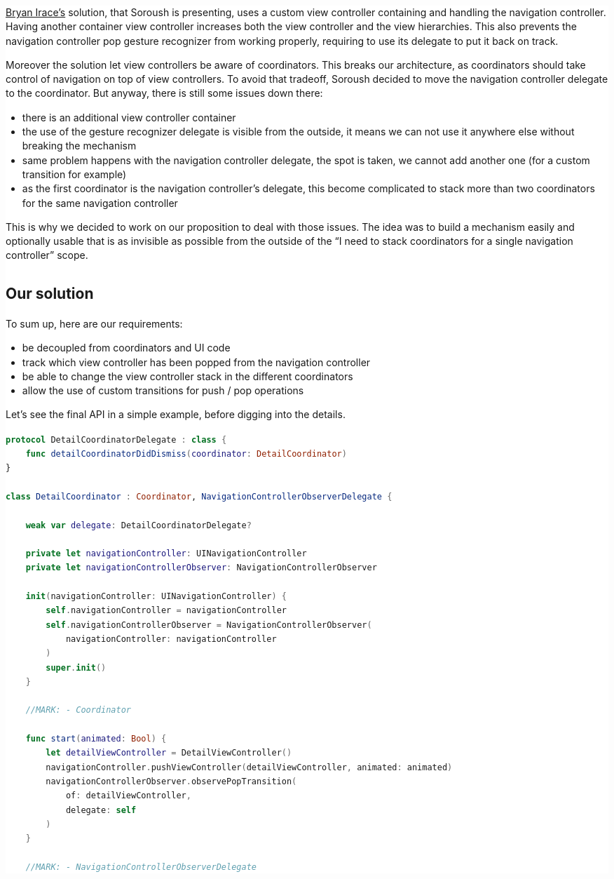 [Bryan Irace’s](http://irace.me/navigation-coordinators) solution, that Soroush is presenting, uses a custom view controller containing and handling the navigation controller. Having another container view controller increases both the view controller and the view hierarchies. This also prevents the navigation controller pop gesture recognizer from working properly, requiring to use its delegate to put it back on track.

Moreover the solution let view controllers be aware of coordinators. This breaks our architecture, as coordinators should take control of navigation on top of view controllers.
To avoid that tradeoff, Soroush decided to move the navigation controller delegate to the coordinator. But anyway, there is still some issues down there:

- there is an additional view controller container
- the use of the gesture recognizer delegate is visible from the outside, it means we can not use it anywhere else without breaking the mechanism
- same problem happens with the navigation controller delegate, the spot is taken, we cannot add another one (for a custom transition for example)
- as the first coordinator is the navigation controller’s delegate, this become complicated to stack more than two coordinators for the same navigation controller

This is why we decided to work on our proposition to deal with those issues. The idea was to build a mechanism easily and optionally usable that is as invisible as possible from the outside of the “I need to stack coordinators for a single navigation controller” scope.

## Our solution

To sum up, here are our requirements:

- be decoupled from coordinators and UI code
- track which view controller has been popped from the navigation controller
- be able to change the view controller stack in the different coordinators
- allow the use of custom transitions for push / pop operations

Let’s see the final API in a simple example, before digging into the details.

```swift
protocol DetailCoordinatorDelegate : class {
    func detailCoordinatorDidDismiss(coordinator: DetailCoordinator)
}

class DetailCoordinator : Coordinator, NavigationControllerObserverDelegate {

    weak var delegate: DetailCoordinatorDelegate?

    private let navigationController: UINavigationController
    private let navigationControllerObserver: NavigationControllerObserver

    init(navigationController: UINavigationController) {
        self.navigationController = navigationController
        self.navigationControllerObserver = NavigationControllerObserver(
            navigationController: navigationController
        )
        super.init()
    }

    //MARK: - Coordinator

    func start(animated: Bool) {
        let detailViewController = DetailViewController()
        navigationController.pushViewController(detailViewController, animated: animated)
        navigationControllerObserver.observePopTransition(
            of: detailViewController,
            delegate: self
        )
    }

    //MARK: - NavigationControllerObserverDelegate
```